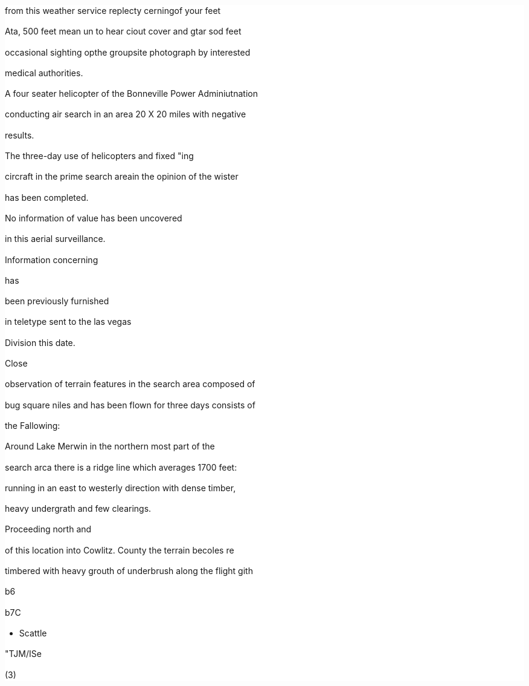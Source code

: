 from this weather service replecty cerningof your feet

Ata, 500 feet mean un to hear ciout cover and gtar sod feet

occasional sighting opthe groupsite photograph by interested

medical authorities.

A four seater helicopter of the Bonneville Power Adminiutnation

conducting air search in an area 20 X 20 miles with negative

results.

The three-day use of helicopters and fixed "ing

circraft in the prime search areain the opinion of the wister

has been completed.

No information of value has been uncovered

in this aerial surveillance.

Information concerning

has

been previously furnished

in teletype sent to the las vegas

Division this date.

Close

observation of terrain features in the search area composed of

bug square niles and has been flown for three days consists of

the Fallowing:

Around Lake Merwin in the northern most part of the

search arca there is a ridge line which averages 1700 feet:

running in an east to westerly direction with dense timber,

heavy undergrath and few clearings.

Proceeding north and

of this location into Cowlitz. County the terrain becoles re

timbered with heavy grouth of underbrush along the flight gith

b6

b7C

- Scattle

"TJM/ISe

(3)
